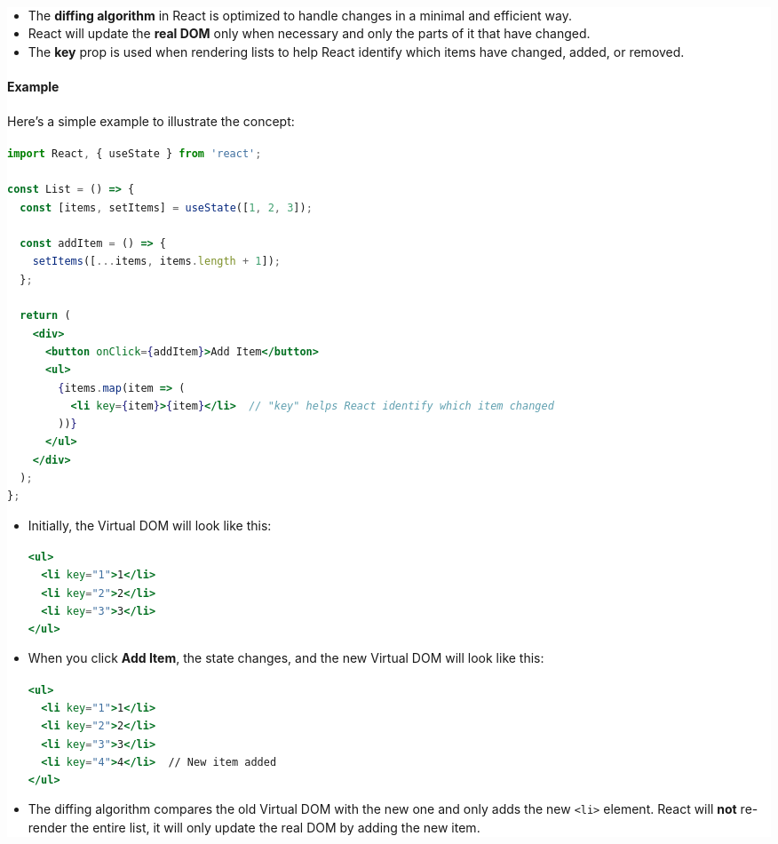 - The **diffing algorithm** in React is optimized to handle changes in a minimal and efficient way.
- React will update the **real DOM** only when necessary and only the parts of it that have changed.
- The **key** prop is used when rendering lists to help React identify which items have changed, added, or removed.

#### **Example**

Here’s a simple example to illustrate the concept:

```jsx
import React, { useState } from 'react';

const List = () => {
  const [items, setItems] = useState([1, 2, 3]);

  const addItem = () => {
    setItems([...items, items.length + 1]);
  };

  return (
    <div>
      <button onClick={addItem}>Add Item</button>
      <ul>
        {items.map(item => (
          <li key={item}>{item}</li>  // "key" helps React identify which item changed
        ))}
      </ul>
    </div>
  );
};
```

- Initially, the Virtual DOM will look like this:
  ```jsx
  <ul>
    <li key="1">1</li>
    <li key="2">2</li>
    <li key="3">3</li>
  </ul>
  ```

- When you click **Add Item**, the state changes, and the new Virtual DOM will look like this:
  ```jsx
  <ul>
    <li key="1">1</li>
    <li key="2">2</li>
    <li key="3">3</li>
    <li key="4">4</li>  // New item added
  </ul>
  ```

- The diffing algorithm compares the old Virtual DOM with the new one and only adds the new `<li>` element. React will **not** re-render the entire list, it will only update the real DOM by adding the new item.
